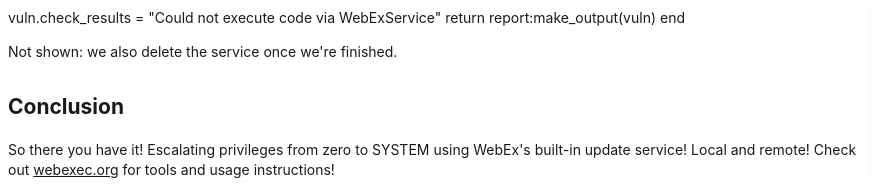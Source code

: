   vuln.check_results <span class="Operator">=</span> <span class="String">&quot;Could not execute code via WebExService&quot;</span>
  <span class="Statement">return</span> report:<span class="PreProc">make_output</span>(vuln)
<span class="Conditional">end</span>
</pre>

Not shown: we also delete the service once we're finished.

<h2>Conclusion</h2>

So there you have it! Escalating privileges from zero to SYSTEM using WebEx's built-in update service! Local and remote! Check out <a href='https://webexec.org'>webexec.org</a> for tools and usage instructions!